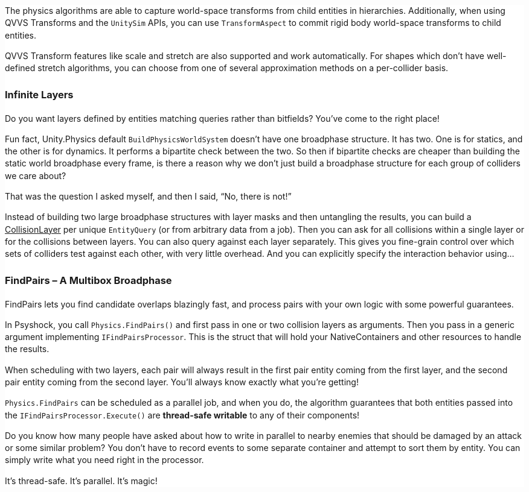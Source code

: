 The physics algorithms are able to capture world-space transforms from child
entities in hierarchies. Additionally, when using QVVS Transforms and the
`UnitySim` APIs, you can use `TransformAspect` to commit rigid body world-space
transforms to child entities.

QVVS Transform features like scale and stretch are also supported and work
automatically. For shapes which don’t have well-defined stretch algorithms, you
can choose from one of several approximation methods on a per-collider basis.

### Infinite Layers

Do you want layers defined by entities matching queries rather than bitfields?
You’ve come to the right place!

Fun fact, Unity.Physics default `BuildPhysicsWorldSystem` doesn’t have one
broadphase structure. It has two. One is for statics, and the other is for
dynamics. It performs a bipartite check between the two. So then if bipartite
checks are cheaper than building the static world broadphase every frame, is
there a reason why we don’t just build a broadphase structure for each group of
colliders we care about?

That was the question I asked myself, and then I said, “No, there is not!”

Instead of building two large broadphase structures with layer masks and then
untangling the results, you can build a [CollisionLayer](Collision%20Layers.md)
per unique `EntityQuery` (or from arbitrary data from a job). Then you can ask
for all collisions within a single layer or for the collisions between layers.
You can also query against each layer separately. This gives you fine-grain
control over which sets of colliders test against each other, with very little
overhead. And you can explicitly specify the interaction behavior using…

### FindPairs – A Multibox Broadphase

FindPairs lets you find candidate overlaps blazingly fast, and process pairs
with your own logic with some powerful guarantees.

In Psyshock, you call `Physics.FindPairs()` and first pass in one or two
collision layers as arguments. Then you pass in a generic argument implementing
`IFindPairsProcessor`. This is the struct that will hold your NativeContainers
and other resources to handle the results.

When scheduling with two layers, each pair will always result in the first pair
entity coming from the first layer, and the second pair entity coming from the
second layer. You’ll always know exactly what you’re getting!

`Physics.FindPairs` can be scheduled as a parallel job, and when you do, the
algorithm guarantees that both entities passed into the
`IFindPairsProcessor.Execute()` are **thread-safe writable** to any of their
components!

Do you know how many people have asked about how to write in parallel to nearby
enemies that should be damaged by an attack or some similar problem? You don’t
have to record events to some separate container and attempt to sort them by
entity. You can simply write what you need right in the processor.

It’s thread-safe. It’s parallel. It’s magic!
